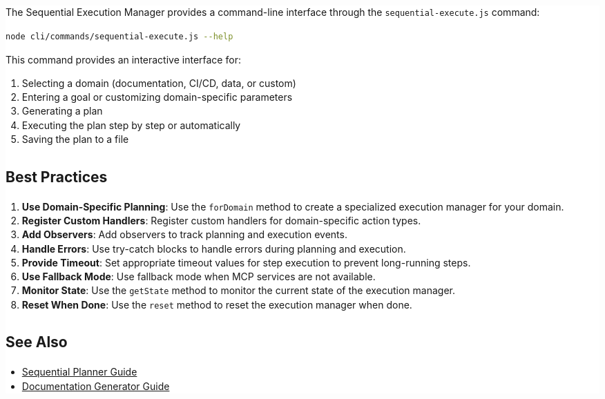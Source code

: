 The Sequential Execution Manager provides a command-line interface through the `sequential-execute.js` command:

```bash
node cli/commands/sequential-execute.js --help
```

This command provides an interactive interface for:

1. Selecting a domain (documentation, CI/CD, data, or custom)
2. Entering a goal or customizing domain-specific parameters
3. Generating a plan
4. Executing the plan step by step or automatically
5. Saving the plan to a file

## Best Practices

1. **Use Domain-Specific Planning**: Use the `forDomain` method to create a specialized execution manager for your domain.
2. **Register Custom Handlers**: Register custom handlers for domain-specific action types.
3. **Add Observers**: Add observers to track planning and execution events.
4. **Handle Errors**: Use try-catch blocks to handle errors during planning and execution.
5. **Provide Timeout**: Set appropriate timeout values for step execution to prevent long-running steps.
6. **Use Fallback Mode**: Use fallback mode when MCP services are not available.
7. **Monitor State**: Use the `getState` method to monitor the current state of the execution manager.
8. **Reset When Done**: Use the `reset` method to reset the execution manager when done.

## See Also

- [Sequential Planner Guide](./sequential_planner.md)
- [Documentation Generator Guide](./documentation_generator.md)